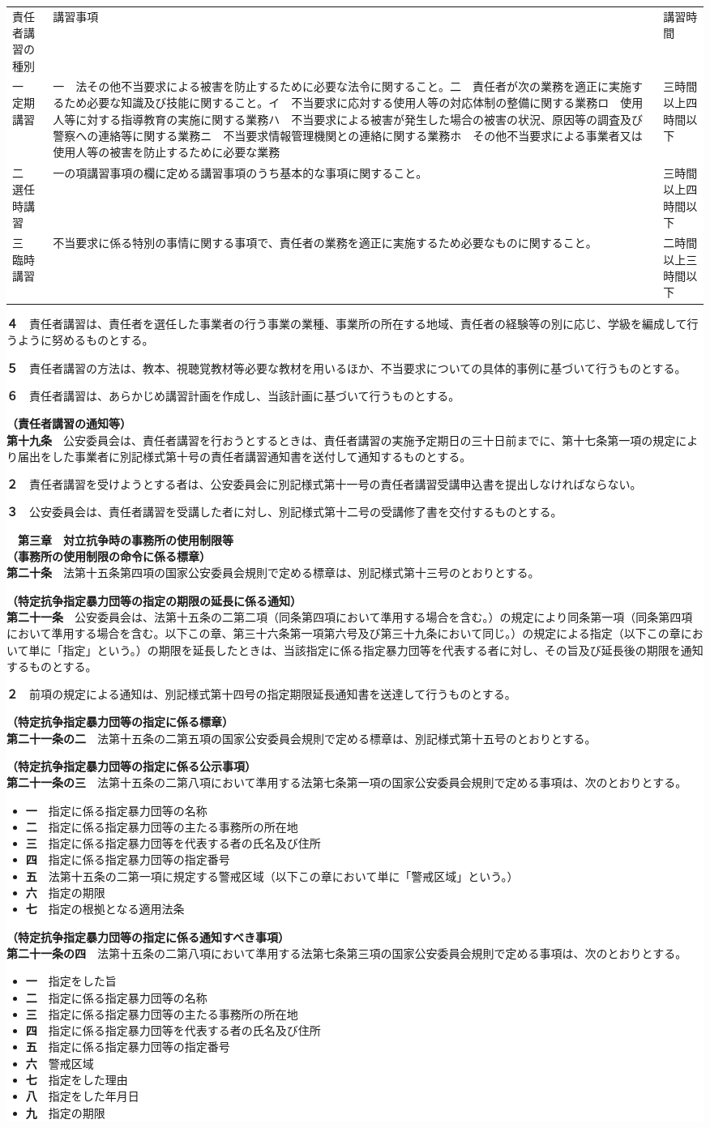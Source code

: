 ||||  
| --- | --- | --- |  
|責任者講習の種別|講習事項|講習時間|  
|一　定期講習|一　法その他不当要求による被害を防止するために必要な法令に関すること。二　責任者が次の業務を適正に実施するため必要な知識及び技能に関すること。イ　不当要求に応対する使用人等の対応体制の整備に関する業務ロ　使用人等に対する指導教育の実施に関する業務ハ　不当要求による被害が発生した場合の被害の状況、原因等の調査及び警察への連絡等に関する業務ニ　不当要求情報管理機関との連絡に関する業務ホ　その他不当要求による事業者又は使用人等の被害を防止するために必要な業務|三時間以上四時間以下|  
|二　選任時講習|一の項講習事項の欄に定める講習事項のうち基本的な事項に関すること。|三時間以上四時間以下|  
|三　臨時講習|不当要求に係る特別の事情に関する事項で、責任者の業務を適正に実施するため必要なものに関すること。|二時間以上三時間以下|  
  
  
**４**　責任者講習は、責任者を選任した事業者の行う事業の業種、事業所の所在する地域、責任者の経験等の別に応じ、学級を編成して行うように努めるものとする。  
  
**５**　責任者講習の方法は、教本、視聴覚教材等必要な教材を用いるほか、不当要求についての具体的事例に基づいて行うものとする。  
  
**６**　責任者講習は、あらかじめ講習計画を作成し、当該計画に基づいて行うものとする。  
  
**（責任者講習の通知等）**  
**第十九条**　公安委員会は、責任者講習を行おうとするときは、責任者講習の実施予定期日の三十日前までに、第十七条第一項の規定により届出をした事業者に別記様式第十号の責任者講習通知書を送付して通知するものとする。  
  
**２**　責任者講習を受けようとする者は、公安委員会に別記様式第十一号の責任者講習受講申込書を提出しなければならない。  
  
**３**　公安委員会は、責任者講習を受講した者に対し、別記様式第十二号の受講修了書を交付するものとする。  
  
&emsp;**第三章　対立抗争時の事務所の使用制限等**  
**（事務所の使用制限の命令に係る標章）**  
**第二十条**　法第十五条第四項の国家公安委員会規則で定める標章は、別記様式第十三号のとおりとする。  
  
**（特定抗争指定暴力団等の指定の期限の延長に係る通知）**  
**第二十一条**　公安委員会は、法第十五条の二第二項（同条第四項において準用する場合を含む。）の規定により同条第一項（同条第四項において準用する場合を含む。以下この章、第三十六条第一項第六号及び第三十九条において同じ。）の規定による指定（以下この章において単に「指定」という。）の期限を延長したときは、当該指定に係る指定暴力団等を代表する者に対し、その旨及び延長後の期限を通知するものとする。  
  
**２**　前項の規定による通知は、別記様式第十四号の指定期限延長通知書を送達して行うものとする。  
  
**（特定抗争指定暴力団等の指定に係る標章）**  
**第二十一条の二**　法第十五条の二第五項の国家公安委員会規則で定める標章は、別記様式第十五号のとおりとする。  
  
**（特定抗争指定暴力団等の指定に係る公示事項）**  
**第二十一条の三**　法第十五条の二第八項において準用する法第七条第一項の国家公安委員会規則で定める事項は、次のとおりとする。  
* **一**　指定に係る指定暴力団等の名称  
* **二**　指定に係る指定暴力団等の主たる事務所の所在地  
* **三**　指定に係る指定暴力団等を代表する者の氏名及び住所  
* **四**　指定に係る指定暴力団等の指定番号  
* **五**　法第十五条の二第一項に規定する警戒区域（以下この章において単に「警戒区域」という。）  
* **六**　指定の期限  
* **七**　指定の根拠となる適用法条  
  
**（特定抗争指定暴力団等の指定に係る通知すべき事項）**  
**第二十一条の四**　法第十五条の二第八項において準用する法第七条第三項の国家公安委員会規則で定める事項は、次のとおりとする。  
* **一**　指定をした旨  
* **二**　指定に係る指定暴力団等の名称  
* **三**　指定に係る指定暴力団等の主たる事務所の所在地  
* **四**　指定に係る指定暴力団等を代表する者の氏名及び住所  
* **五**　指定に係る指定暴力団等の指定番号  
* **六**　警戒区域  
* **七**　指定をした理由  
* **八**　指定をした年月日  
* **九**　指定の期限  
  